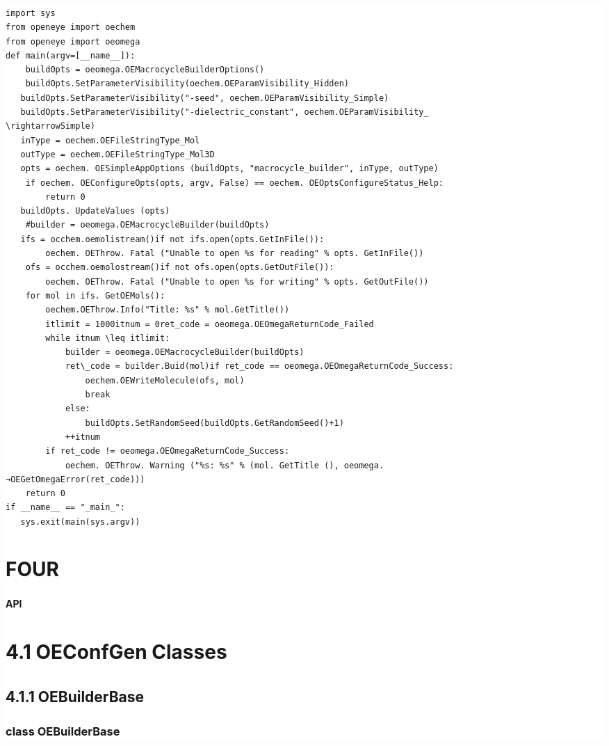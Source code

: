 ```
import sys
from openeye import oechem
from openeye import oeomega
def main(argv=[__name__]):
    buildOpts = oeomega.OEMacrocycleBuilderOptions()
    buildOpts.SetParameterVisibility(oechem.OEParamVisibility_Hidden)
   buildOpts.SetParameterVisibility("-seed", oechem.OEParamVisibility_Simple)
   buildOpts.SetParameterVisibility("-dielectric_constant", oechem.OEParamVisibility_
\rightarrowSimple)
   inType = oechem.OEFileStringType_Mol
   outType = oechem.OEFileStringType_Mol3D
   opts = oechem. OESimpleAppOptions (buildOpts, "macrocycle_builder", inType, outType)
    if oechem. OEConfigureOpts(opts, argv, False) == oechem. OEOptsConfigureStatus_Help:
        return 0
   buildOpts. UpdateValues (opts)
    #builder = oeomega.OEMacrocycleBuilder(buildOpts)
   ifs = occhem.oemolistream()if not ifs.open(opts.GetInFile()):
        oechem. OEThrow. Fatal ("Unable to open %s for reading" % opts. GetInFile())
    ofs = occhem.oemolostream()if not ofs.open(opts.GetOutFile()):
        oechem. OEThrow. Fatal ("Unable to open %s for writing" % opts. GetOutFile())
    for mol in ifs. GetOEMols():
        oechem.OEThrow.Info("Title: %s" % mol.GetTitle())
        itlimit = 1000itnum = 0ret_code = oeomega.OEOmegaReturnCode_Failed
        while itnum \leq itlimit:
            builder = oeomega.OEMacrocycleBuilder(buildOpts)
            ret\_code = builder.Buid(mol)if ret_code == oeomega.OEOmegaReturnCode_Success:
                oechem.OEWriteMolecule(ofs, mol)
                break
            else:
                buildOpts.SetRandomSeed(buildOpts.GetRandomSeed()+1)
            ++itnum
        if ret_code != oeomega.OEOmegaReturnCode_Success:
            oechem. OEThrow. Warning ("%s: %s" % (mol. GetTitle (), oeomega.
→OEGetOmegaError(ret_code)))
    return 0
if __name__ == "_main_":
   sys.exit(main(sys.argv))
```

# **FOUR**

**API** 

# **4.1 OEConfGen Classes**

## 4.1.1 OEBuilderBase

### class OEBuilderBase
